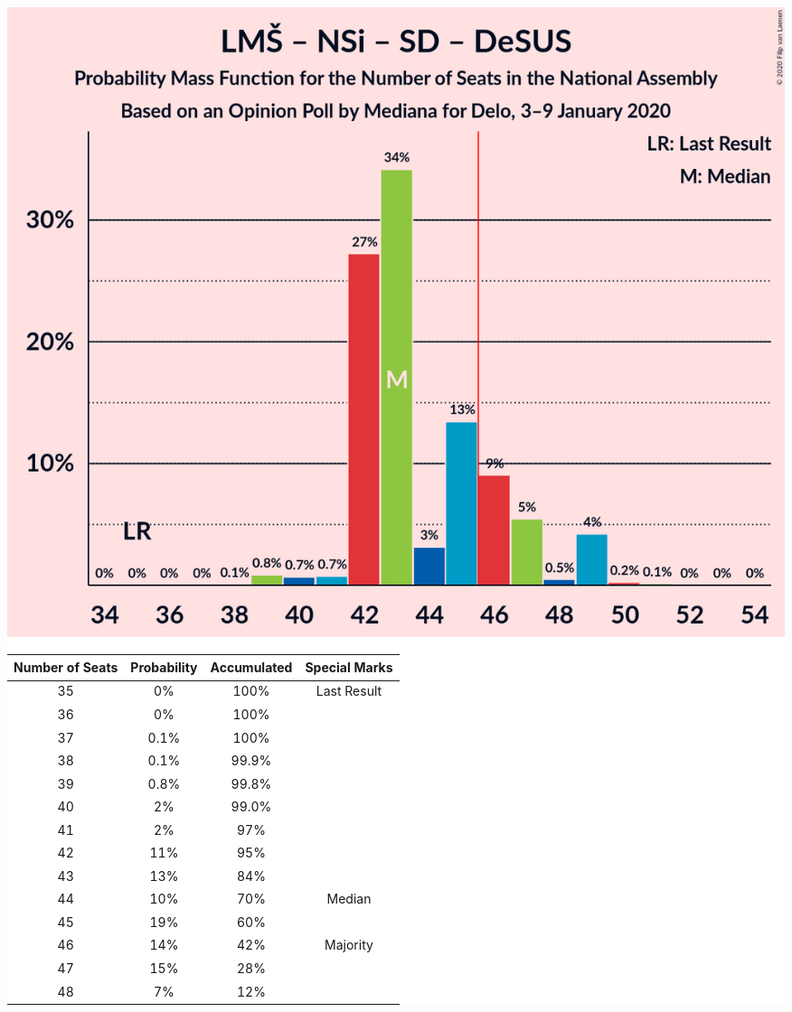 ![Graph with seats probability mass function not yet produced](2020-01-09-Mediana-coalitions-seats-pmf-lmš–nsi–sd–desus.png "Seats Probability Mass Function")

| Number of Seats | Probability | Accumulated | Special Marks |
|:---------------:|:-----------:|:-----------:|:-------------:|
| 35 | 0% | 100% | Last Result |
| 36 | 0% | 100% |  |
| 37 | 0.1% | 100% |  |
| 38 | 0.1% | 99.9% |  |
| 39 | 0.8% | 99.8% |  |
| 40 | 2% | 99.0% |  |
| 41 | 2% | 97% |  |
| 42 | 11% | 95% |  |
| 43 | 13% | 84% |  |
| 44 | 10% | 70% | Median |
| 45 | 19% | 60% |  |
| 46 | 14% | 42% | Majority |
| 47 | 15% | 28% |  |
| 48 | 7% | 12% |  |